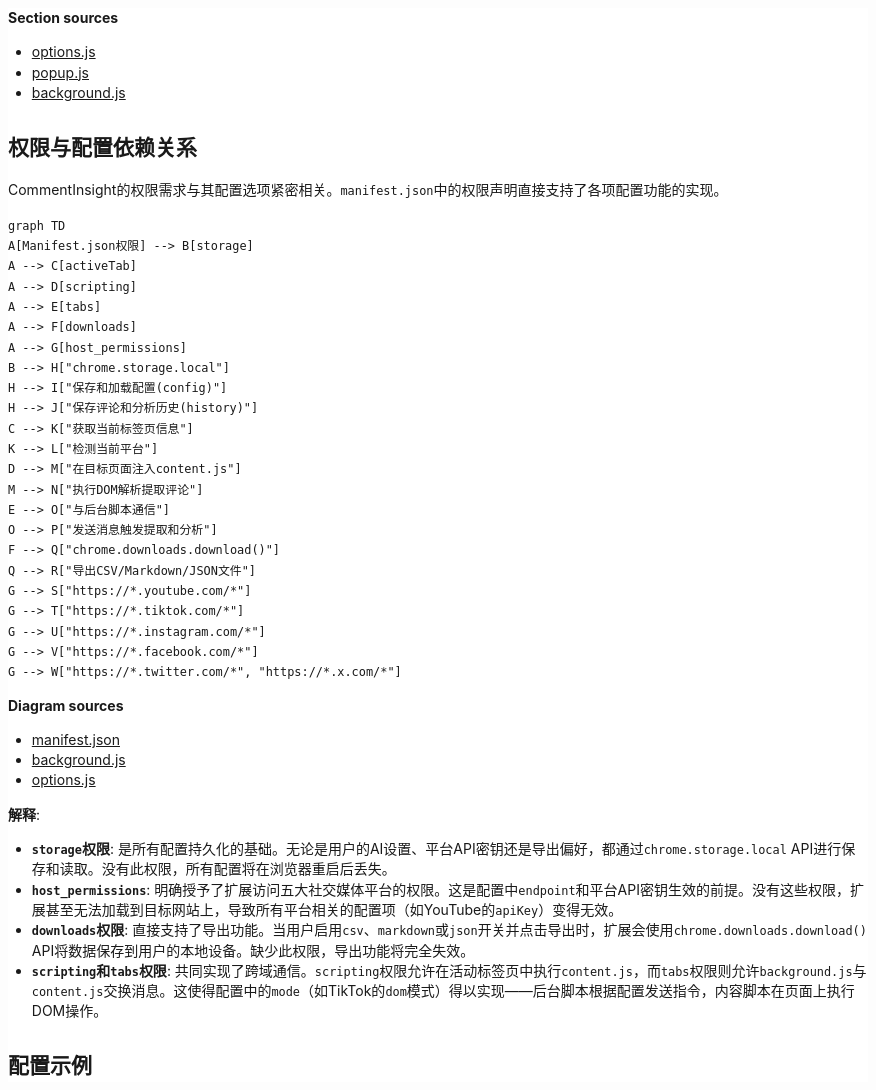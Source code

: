 **Section sources**
- [options.js](file://options.js#L99-L138)
- [popup.js](file://popup.js#L425-L480)
- [background.js](file://background.js#L577-L616)

## 权限与配置依赖关系

CommentInsight的权限需求与其配置选项紧密相关。`manifest.json`中的权限声明直接支持了各项配置功能的实现。

```mermaid
graph TD
A[Manifest.json权限] --> B[storage]
A --> C[activeTab]
A --> D[scripting]
A --> E[tabs]
A --> F[downloads]
A --> G[host_permissions]
B --> H["chrome.storage.local"]
H --> I["保存和加载配置(config)"]
H --> J["保存评论和分析历史(history)"]
C --> K["获取当前标签页信息"]
K --> L["检测当前平台"]
D --> M["在目标页面注入content.js"]
M --> N["执行DOM解析提取评论"]
E --> O["与后台脚本通信"]
O --> P["发送消息触发提取和分析"]
F --> Q["chrome.downloads.download()"]
Q --> R["导出CSV/Markdown/JSON文件"]
G --> S["https://*.youtube.com/*"]
G --> T["https://*.tiktok.com/*"]
G --> U["https://*.instagram.com/*"]
G --> V["https://*.facebook.com/*"]
G --> W["https://*.twitter.com/*", "https://*.x.com/*"]
```

**Diagram sources**
- [manifest.json](file://manifest.json#L1-L49)
- [background.js](file://background.js#L24-L71)
- [options.js](file://options.js#L99-L138)

**解释**:
- **`storage`权限**: 是所有配置持久化的基础。无论是用户的AI设置、平台API密钥还是导出偏好，都通过`chrome.storage.local` API进行保存和读取。没有此权限，所有配置将在浏览器重启后丢失。
- **`host_permissions`**: 明确授予了扩展访问五大社交媒体平台的权限。这是配置中`endpoint`和平台API密钥生效的前提。没有这些权限，扩展甚至无法加载到目标网站上，导致所有平台相关的配置项（如YouTube的`apiKey`）变得无效。
- **`downloads`权限**: 直接支持了导出功能。当用户启用`csv`、`markdown`或`json`开关并点击导出时，扩展会使用`chrome.downloads.download()` API将数据保存到用户的本地设备。缺少此权限，导出功能将完全失效。
- **`scripting`和`tabs`权限**: 共同实现了跨域通信。`scripting`权限允许在活动标签页中执行`content.js`，而`tabs`权限则允许`background.js`与`content.js`交换消息。这使得配置中的`mode`（如TikTok的`dom`模式）得以实现——后台脚本根据配置发送指令，内容脚本在页面上执行DOM操作。

## 配置示例
